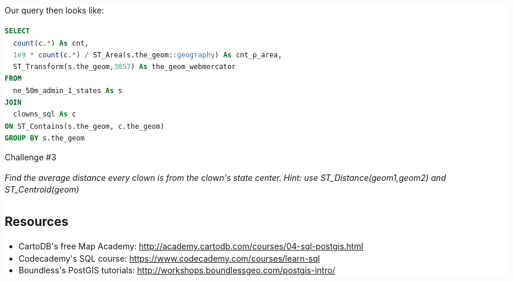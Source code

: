 Our query then looks like:

```sql
SELECT
  count(c.*) As cnt,
  1e9 * count(c.*) / ST_Area(s.the_geom::geography) As cnt_p_area,
  ST_Transform(s.the_geom,3857) As the_geom_webmercator
FROM 
  ne_50m_admin_1_states As s
JOIN
  clowns_sql As c
ON ST_Contains(s.the_geom, c.the_geom)
GROUP BY s.the_geom
```

Challenge \#3

_Find the average distance every clown is from the clown's state center. Hint: use ST_Distance(geom1,geom2) and ST_Centroid(geom)_

## Resources

+ CartoDB's free Map Academy: http://academy.cartodb.com/courses/04-sql-postgis.html
+ Codecademy's SQL course: https://www.codecademy.com/courses/learn-sql
+ Boundless's PostGIS tutorials: http://workshops.boundlessgeo.com/postgis-intro/

